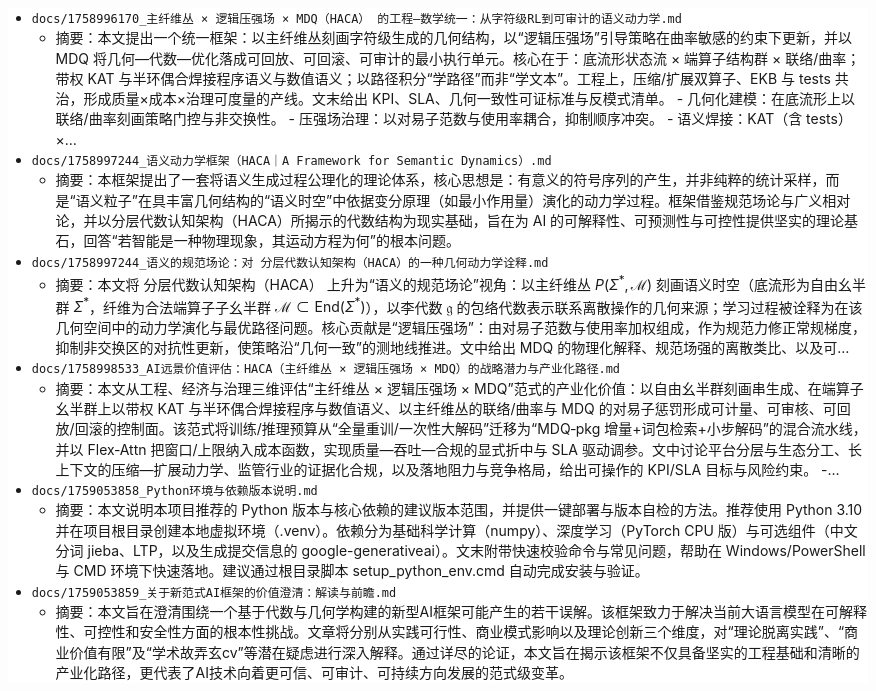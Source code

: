 - `docs/1758996170_主纤维丛 × 逻辑压强场 × MDQ（HACA） 的工程—数学统一：从字符级RL到可审计的语义动力学.md`
  - 摘要：本文提出一个统一框架：以主纤维丛刻画字符级生成的几何结构，以“逻辑压强场”引导策略在曲率敏感的约束下更新，并以 MDQ 将几何—代数—优化落成可回放、可回滚、可审计的最小执行单元。核心在于：底流形状态流 × 端算子结构群 × 联络/曲率；带权 KAT 与半环偶合焊接程序语义与数值语义；以路径积分“学路径”而非“学文本”。工程上，压缩/扩展双算子、EKB 与 tests 共治，形成质量×成本×治理可度量的产线。文末给出 KPI、SLA、几何一致性可证标准与反模式清单。 - 几何化建模：在底流形上以联络/曲率刻画策略门控与非交换性。 - 压强场治理：以对易子范数与使用率耦合，抑制顺序冲突。 - 语义焊接：KAT（含 tests）×…
- `docs/1758997244_语义动力学框架（HACA｜A Framework for Semantic Dynamics）.md`
  - 摘要：本框架提出了一套将语义生成过程公理化的理论体系，核心思想是：有意义的符号序列的产生，并非纯粹的统计采样，而是“语义粒子”在具丰富几何结构的“语义时空”中依据变分原理（如最小作用量）演化的动力学过程。框架借鉴规范场论与广义相对论，并以分层代数认知架构（HACA）所揭示的代数结构为现实基础，旨在为 AI 的可解释性、可预测性与可控性提供坚实的理论基石，回答“若智能是一种物理现象，其运动方程为何”的根本问题。
- `docs/1758997244_语义的规范场论：对 分层代数认知架构（HACA）的一种几何动力学诠释.md`
  - 摘要：本文将 分层代数认知架构（HACA） 上升为“语义的规范场论”视角：以主纤维丛 $P(\Sigma^*,\,\mathcal M)$ 刻画语义时空（底流形为自由幺半群 $\Sigma^*$，纤维为合法端算子子幺半群 $\mathcal M\subset\mathrm{End}(\Sigma^*)$），以李代数 $\mathfrak g$ 的包络代数表示联系离散操作的几何来源；学习过程被诠释为在该几何空间中的动力学演化与最优路径问题。核心贡献是“逻辑压强场”：由对易子范数与使用率加权组成，作为规范力修正常规梯度，抑制非交换区的对抗性更新，使策略沿“几何一致”的测地线推进。文中给出 MDQ 的物理化解释、规范场强的离散类比、以及可…
- `docs/1758998533_AI远景价值评估：HACA（主纤维丛 × 逻辑压强场 × MDQ）的战略潜力与产业化路径.md`
  - 摘要：本文从工程、经济与治理三维评估“主纤维丛 × 逻辑压强场 × MDQ”范式的产业化价值：以自由幺半群刻画串生成、在端算子幺半群上以带权 KAT 与半环偶合焊接程序与数值语义、以主纤维丛的联络/曲率与 MDQ 的对易子惩罚形成可计量、可审核、可回放/回滚的控制面。该范式将训练/推理预算从“全量重训/一次性大解码”迁移为“MDQ‑pkg 增量+词包检索+小步解码”的混合流水线，并以 Flex‑Attn 把窗口/上限纳入成本函数，实现质量—吞吐—合规的显式折中与 SLA 驱动调参。文中讨论平台分层与生态分工、长上下文的压缩—扩展动力学、监管行业的证据化合规，以及落地阻力与竞争格局，给出可操作的 KPI/SLA 目标与风险约束。 -…
- `docs/1759053858_Python环境与依赖版本说明.md`
  - 摘要：本文说明本项目推荐的 Python 版本与核心依赖的建议版本范围，并提供一键部署与版本自检的方法。推荐使用 Python 3.10 并在项目根目录创建本地虚拟环境（.venv）。依赖分为基础科学计算（numpy）、深度学习（PyTorch CPU 版）与可选组件（中文分词 jieba、LTP，以及生成提交信息的 google-generativeai）。文末附带快速校验命令与常见问题，帮助在 Windows/PowerShell 与 CMD 环境下快速落地。建议通过根目录脚本 setup_python_env.cmd 自动完成安装与验证。
- `docs/1759053859_关于新范式AI框架的价值澄清：解读与前瞻.md`
  - 摘要：本文旨在澄清围绕一个基于代数与几何学构建的新型AI框架可能产生的若干误解。该框架致力于解决当前大语言模型在可解释性、可控性和安全性方面的根本性挑战。文章将分别从实践可行性、商业模式影响以及理论创新三个维度，对“理论脱离实践”、“商业价值有限”及“学术故弄玄cv”等潜在疑虑进行深入解释。通过详尽的论证，本文旨在揭示该框架不仅具备坚实的工程基础和清晰的产业化路径，更代表了AI技术向着更可信、可审计、可持续方向发展的范式级变革。


